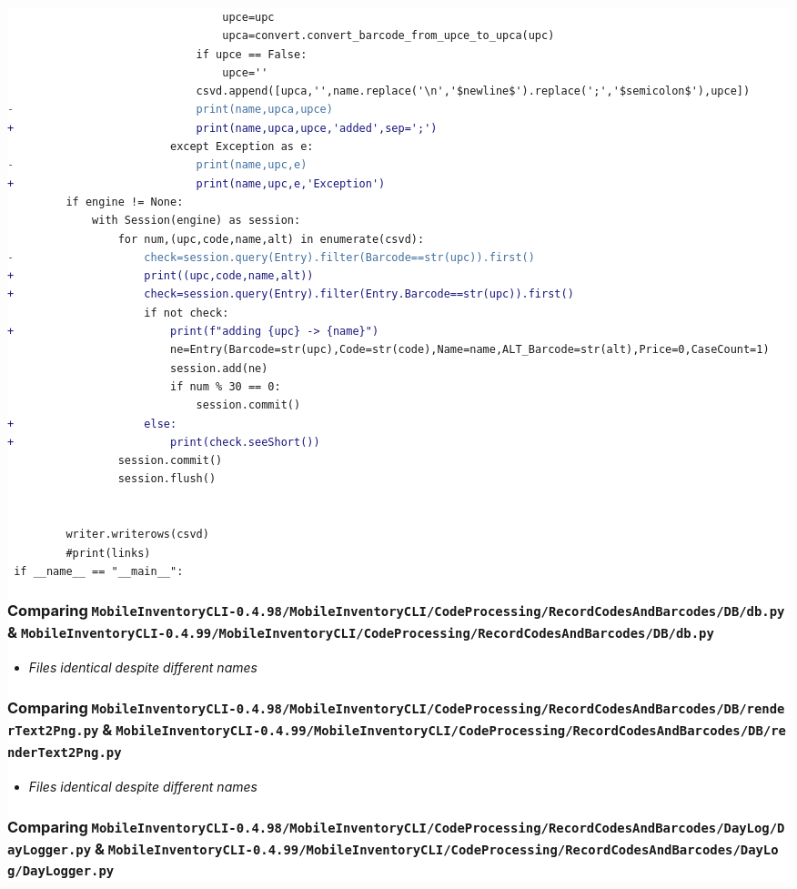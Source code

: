 ```diff
                                 upce=upc
                                 upca=convert.convert_barcode_from_upce_to_upca(upc)
                             if upce == False:
                                 upce=''
                             csvd.append([upca,'',name.replace('\n','$newline$').replace(';','$semicolon$'),upce])
-                            print(name,upca,upce)
+                            print(name,upca,upce,'added',sep=';')
                         except Exception as e:
-                            print(name,upc,e)
+                            print(name,upc,e,'Exception')
         if engine != None:
             with Session(engine) as session:
                 for num,(upc,code,name,alt) in enumerate(csvd):
-                    check=session.query(Entry).filter(Barcode==str(upc)).first()
+                    print((upc,code,name,alt))
+                    check=session.query(Entry).filter(Entry.Barcode==str(upc)).first()
                     if not check:
+                        print(f"adding {upc} -> {name}")
                         ne=Entry(Barcode=str(upc),Code=str(code),Name=name,ALT_Barcode=str(alt),Price=0,CaseCount=1)
                         session.add(ne)
                         if num % 30 == 0:
                             session.commit()
+                    else:
+                        print(check.seeShort())
                 session.commit()
                 session.flush()
 
 
         writer.writerows(csvd)
         #print(links)
 if __name__ == "__main__":
```

### Comparing `MobileInventoryCLI-0.4.98/MobileInventoryCLI/CodeProcessing/RecordCodesAndBarcodes/DB/db.py` & `MobileInventoryCLI-0.4.99/MobileInventoryCLI/CodeProcessing/RecordCodesAndBarcodes/DB/db.py`

 * *Files identical despite different names*

### Comparing `MobileInventoryCLI-0.4.98/MobileInventoryCLI/CodeProcessing/RecordCodesAndBarcodes/DB/renderText2Png.py` & `MobileInventoryCLI-0.4.99/MobileInventoryCLI/CodeProcessing/RecordCodesAndBarcodes/DB/renderText2Png.py`

 * *Files identical despite different names*

### Comparing `MobileInventoryCLI-0.4.98/MobileInventoryCLI/CodeProcessing/RecordCodesAndBarcodes/DayLog/DayLogger.py` & `MobileInventoryCLI-0.4.99/MobileInventoryCLI/CodeProcessing/RecordCodesAndBarcodes/DayLog/DayLogger.py`
